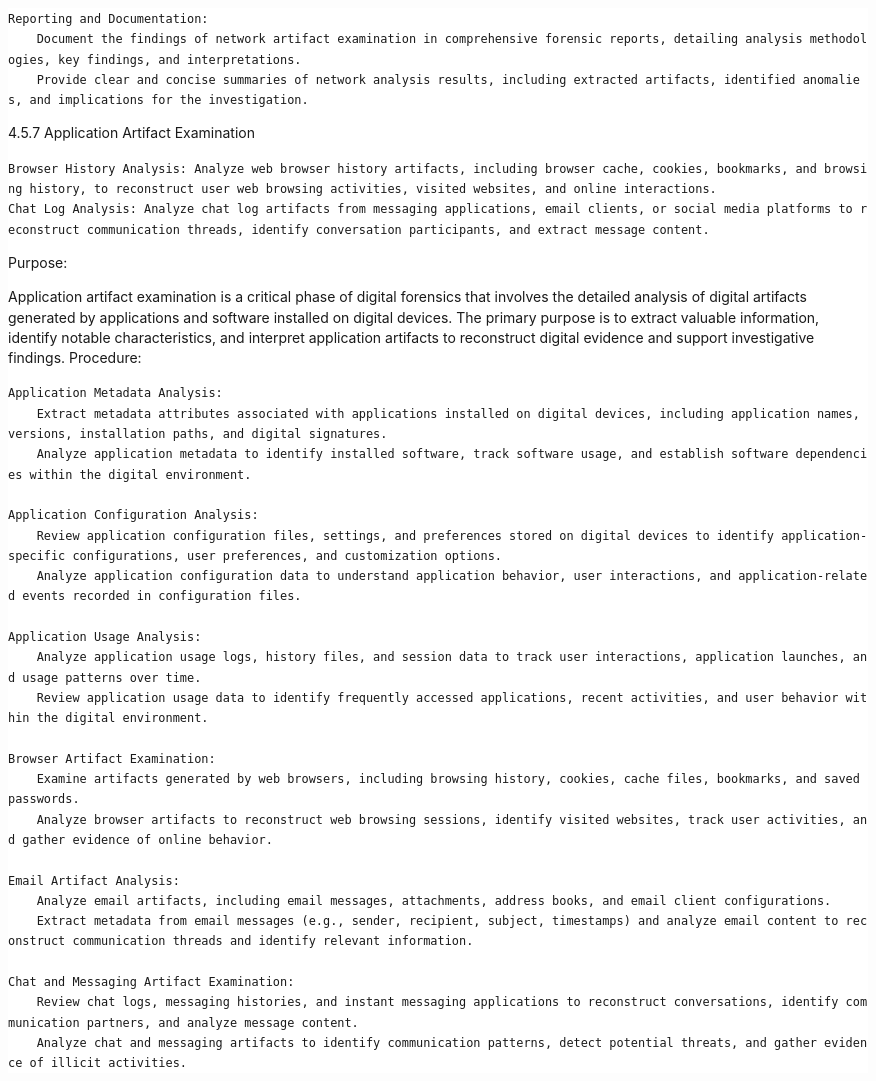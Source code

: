     Reporting and Documentation:
        Document the findings of network artifact examination in comprehensive forensic reports, detailing analysis methodologies, key findings, and interpretations.
        Provide clear and concise summaries of network analysis results, including extracted artifacts, identified anomalies, and implications for the investigation.

4.5.7 Application Artifact Examination

    Browser History Analysis: Analyze web browser history artifacts, including browser cache, cookies, bookmarks, and browsing history, to reconstruct user web browsing activities, visited websites, and online interactions.
    Chat Log Analysis: Analyze chat log artifacts from messaging applications, email clients, or social media platforms to reconstruct communication threads, identify conversation participants, and extract message content.

Purpose:

Application artifact examination is a critical phase of digital forensics that involves the detailed analysis of digital artifacts generated by applications and software installed on digital devices. The primary purpose is to extract valuable information, identify notable characteristics, and interpret application artifacts to reconstruct digital evidence and support investigative findings.
Procedure:

    Application Metadata Analysis:
        Extract metadata attributes associated with applications installed on digital devices, including application names, versions, installation paths, and digital signatures.
        Analyze application metadata to identify installed software, track software usage, and establish software dependencies within the digital environment.

    Application Configuration Analysis:
        Review application configuration files, settings, and preferences stored on digital devices to identify application-specific configurations, user preferences, and customization options.
        Analyze application configuration data to understand application behavior, user interactions, and application-related events recorded in configuration files.

    Application Usage Analysis:
        Analyze application usage logs, history files, and session data to track user interactions, application launches, and usage patterns over time.
        Review application usage data to identify frequently accessed applications, recent activities, and user behavior within the digital environment.

    Browser Artifact Examination:
        Examine artifacts generated by web browsers, including browsing history, cookies, cache files, bookmarks, and saved passwords.
        Analyze browser artifacts to reconstruct web browsing sessions, identify visited websites, track user activities, and gather evidence of online behavior.

    Email Artifact Analysis:
        Analyze email artifacts, including email messages, attachments, address books, and email client configurations.
        Extract metadata from email messages (e.g., sender, recipient, subject, timestamps) and analyze email content to reconstruct communication threads and identify relevant information.

    Chat and Messaging Artifact Examination:
        Review chat logs, messaging histories, and instant messaging applications to reconstruct conversations, identify communication partners, and analyze message content.
        Analyze chat and messaging artifacts to identify communication patterns, detect potential threats, and gather evidence of illicit activities.
